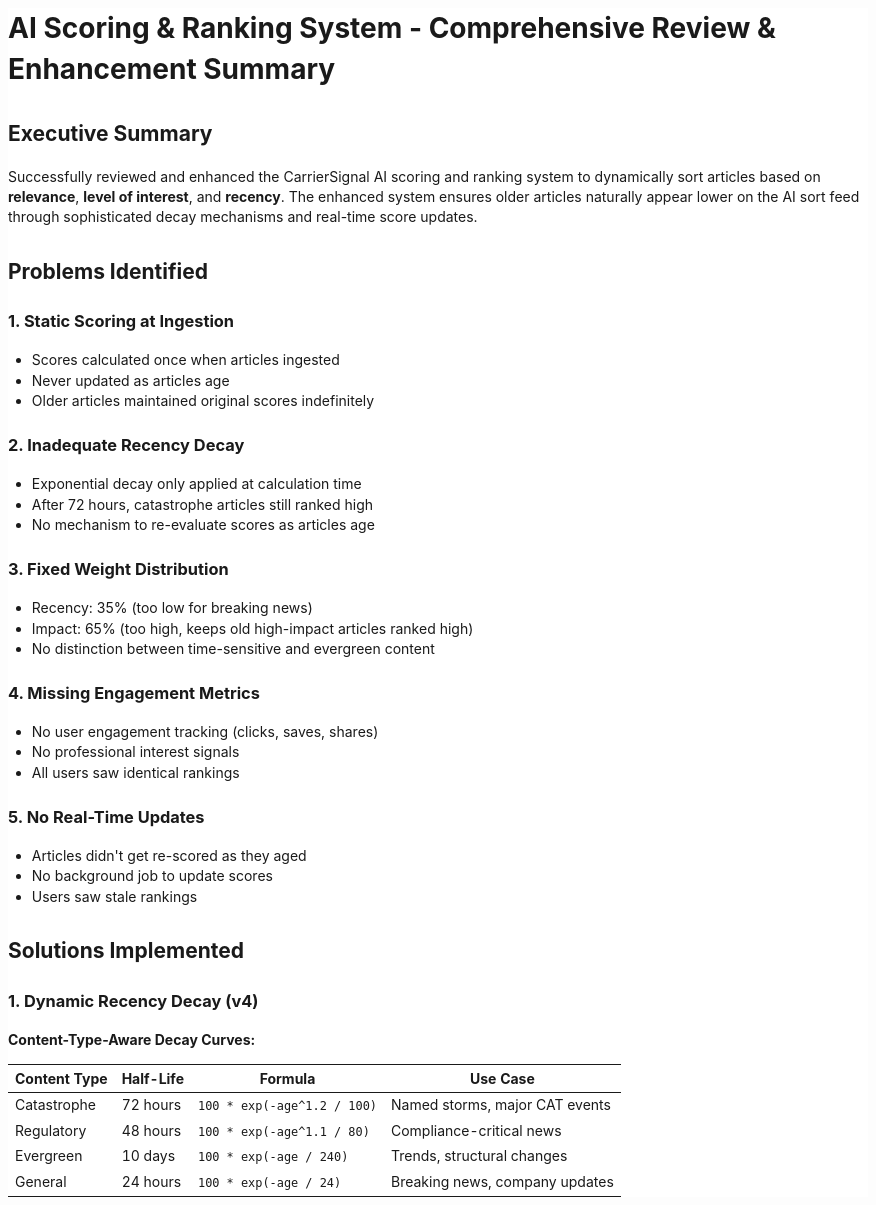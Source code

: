 # AI Scoring & Ranking System - Comprehensive Review & Enhancement Summary

## Executive Summary

Successfully reviewed and enhanced the CarrierSignal AI scoring and ranking system to dynamically sort articles based on **relevance**, **level of interest**, and **recency**. The enhanced system ensures older articles naturally appear lower on the AI sort feed through sophisticated decay mechanisms and real-time score updates.

## Problems Identified

### 1. Static Scoring at Ingestion
- Scores calculated once when articles ingested
- Never updated as articles age
- Older articles maintained original scores indefinitely

### 2. Inadequate Recency Decay
- Exponential decay only applied at calculation time
- After 72 hours, catastrophe articles still ranked high
- No mechanism to re-evaluate scores as articles age

### 3. Fixed Weight Distribution
- Recency: 35% (too low for breaking news)
- Impact: 65% (too high, keeps old high-impact articles ranked high)
- No distinction between time-sensitive and evergreen content

### 4. Missing Engagement Metrics
- No user engagement tracking (clicks, saves, shares)
- No professional interest signals
- All users saw identical rankings

### 5. No Real-Time Updates
- Articles didn't get re-scored as they aged
- No background job to update scores
- Users saw stale rankings

## Solutions Implemented

### 1. Dynamic Recency Decay (v4)

**Content-Type-Aware Decay Curves:**

| Content Type | Half-Life | Formula | Use Case |
|---|---|---|---|
| Catastrophe | 72 hours | `100 * exp(-age^1.2 / 100)` | Named storms, major CAT events |
| Regulatory | 48 hours | `100 * exp(-age^1.1 / 80)` | Compliance-critical news |
| Evergreen | 10 days | `100 * exp(-age / 240)` | Trends, structural changes |
| General | 24 hours | `100 * exp(-age / 24)` | Breaking news, company updates |
